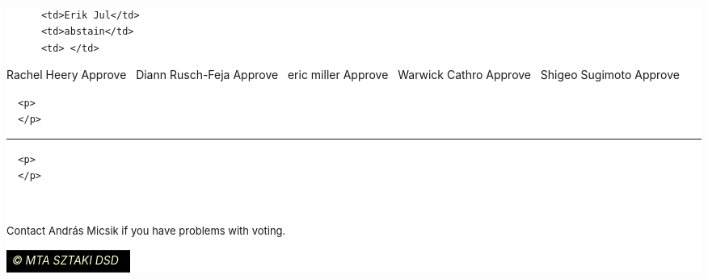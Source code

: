           <td>Erik Jul</td>
          <td>abstain</td>
          <td> </td>
</tr>
        <tr valign="top">
          <td>Rachel Heery</td>
          <td>Approve</td>
          <td> </td>
</tr>
        <tr valign="top">
          <td>Diann Rusch-Feja</td>
          <td>Approve</td>
          <td> </td>
</tr>
        <tr valign="top">
          <td>eric miller</td>
          <td>Approve</td>
          <td> </td>
</tr>
        <tr valign="top">
          <td>Warwick Cathro</td>
          <td>Approve</td>
          <td> </td>
</tr>
        <tr valign="top">
          <td>Shigeo Sugimoto</td>
          <td>Approve</td>
          <td> </td>
</tr>
</tbody>
</table>

      <p>
      </p>
<hr>

      <p>
      </p>
<center>
      <form action="/servlets/voting/dc/2dcq3?t=13" method="post">
<input type="hidden" value="dc/2dcq3" name="v">
    </form>
</center>

  <tr>
    <td>
      <p> </p>
      <font size="2">Contact András Micsik if you have problems with voting. </font>
</td>
  </tr>
  <tr>
    <td></td>
</tr>
  <tr>
    <td>
      <table cellspacing="0" cellpadding="0" width="100%" border="0">
        <tbody>
        <tr>
          <td align="right" width="100%" bgcolor="#000000" height="20">
<font color="#ffffcc"><i>© <font color="#ffffcc">MTA SZTAKI DSD</font> </i></font> </td>
        </tr>
</tbody>
</table>
